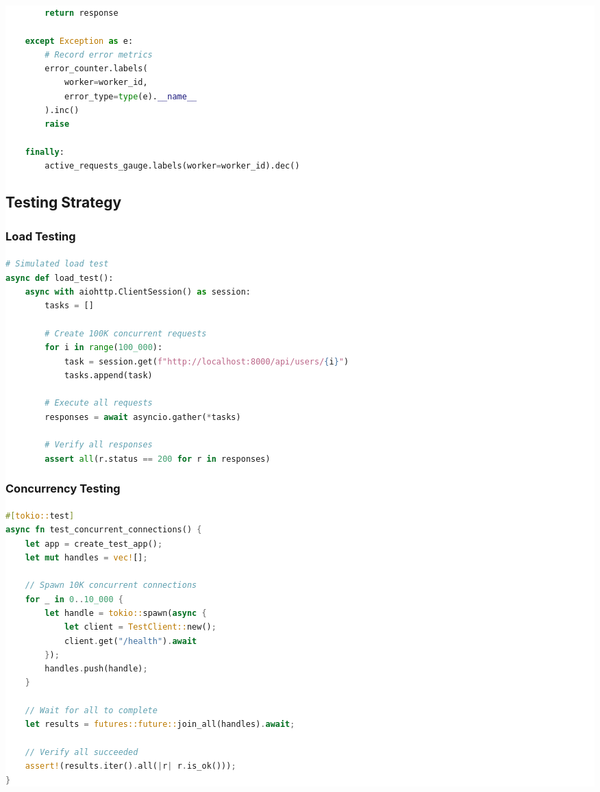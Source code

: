 ```python
        return response
        
    except Exception as e:
        # Record error metrics
        error_counter.labels(
            worker=worker_id,
            error_type=type(e).__name__
        ).inc()
        raise
        
    finally:
        active_requests_gauge.labels(worker=worker_id).dec()
```

## Testing Strategy

### Load Testing
```python
# Simulated load test
async def load_test():
    async with aiohttp.ClientSession() as session:
        tasks = []
        
        # Create 100K concurrent requests
        for i in range(100_000):
            task = session.get(f"http://localhost:8000/api/users/{i}")
            tasks.append(task)
        
        # Execute all requests
        responses = await asyncio.gather(*tasks)
        
        # Verify all responses
        assert all(r.status == 200 for r in responses)
```

### Concurrency Testing
```rust
#[tokio::test]
async fn test_concurrent_connections() {
    let app = create_test_app();
    let mut handles = vec![];
    
    // Spawn 10K concurrent connections
    for _ in 0..10_000 {
        let handle = tokio::spawn(async {
            let client = TestClient::new();
            client.get("/health").await
        });
        handles.push(handle);
    }
    
    // Wait for all to complete
    let results = futures::future::join_all(handles).await;
    
    // Verify all succeeded
    assert!(results.iter().all(|r| r.is_ok()));
}
```

